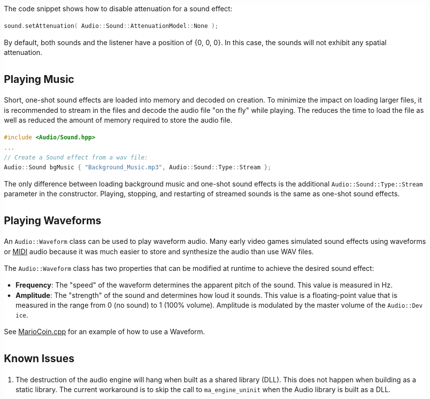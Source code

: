 The code snippet shows how to disable attenuation for a sound effect:

```cpp
sound.setAttenuation( Audio::Sound::AttenuationModel::None );
```

By default, both sounds and the listener have a position of {0, 0, 0}. In this case, the sounds will not exhibit any spatial attenuation.

## Playing Music

Short, one-shot sound effects are loaded into memory and decoded on creation. To minimize the impact on loading larger files, it is recommended to stream in the files and decode the audio file "on the fly" while playing. The reduces the time to load the file as well as reduced the amount of memory required to store the audio file.

```cpp
#include <Audio/Sound.hpp>
...
// Create a Sound effect from a wav file:
Audio::Sound bgMusic { "Background_Music.mp3", Audio::Sound::Type::Stream };
```

The only difference between loading background music and one-shot sound effects is the additional `Audio::Sound::Type::Stream` parameter in the constructor. Playing, stopping, and restarting of streamed sounds is the same as one-shot sound effects.

## Playing Waveforms

An `Audio::Waveform` class can be used to play waveform audio. Many early video games simulated sound effects using waveforms or [MIDI](https://en.wikipedia.org/wiki/MIDI) audio because it was much easier to store and synthesize the audio than use WAV files.

The `Audio::Waveform` class has two properties that can be modified at runtime to achieve the desired sound effect:

* **Frequency**: The "speed" of the waveform determines the apparent pitch of the sound. This value is measured in Hz.
* **Amplitude**: The "strength" of the sound and determines how loud it sounds. This value is a floating-point value that is measured in the range from 0 (no sound) to 1 (100% volume). Amplitude is modulated by the master volume of the `Audio::Device`.

See [MarioCoin.cpp](example/MarioCoin.cpp) for an example of how to use a Waveform.

## Known Issues

1. The destruction of the audio engine will hang when built as a shared library (DLL). This does not happen when building as a static library. The current workaround is to skip the call to `ma_engine_uninit` when the Audio library is built as a DLL.

